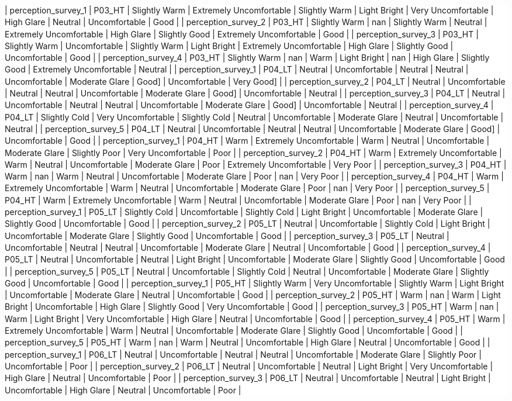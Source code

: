 | perception_survey_1 | P03_HT     | Slightly Warm | Extremely Uncomfortable | Slightly Warm | Light Bright | Very Uncomfortable      | High Glare     | Neutral         | Uncomfortable           | Good            |
| perception_survey_2 | P03_HT     | Slightly Warm | nan                     | Slightly Warm | Neutral      | Extremely Uncomfortable | High Glare     | Slightly Good   | Extremely Uncomfortable | Good            |
| perception_survey_3 | P03_HT     | Slightly Warm | Uncomfortable           | Slightly Warm | Light Bright | Extremely Uncomfortable | High Glare     | Slightly Good   | Uncomfortable           | Good            |
| perception_survey_4 | P03_HT     | Slightly Warm | nan                     | Warm          | Light Bright | nan                     | High Glare     | Slightly Good   | Extremely Uncomfortable | Neutral         |
| perception_survey_1 | P04_LT     | Neutral       | Uncomfortable           | Neutral       | Neutral      | Uncomfortable           | Moderate Glare | Good]           | Uncomfortable           | Very Good]      |
| perception_survey_2 | P04_LT     | Neutral       | Uncomfortable           | Neutral       | Neutral      | Uncomfortable           | Moderate Glare | Good]           | Uncomfortable           | Neutral         |
| perception_survey_3 | P04_LT     | Neutral       | Uncomfortable           | Neutral       | Neutral      | Uncomfortable           | Moderate Glare | Good]           | Uncomfortable           | Neutral         |
| perception_survey_4 | P04_LT     | Slightly Cold | Very Uncomfortable      | Slightly Cold | Neutral      | Uncomfortable           | Moderate Glare | Neutral         | Uncomfortable           | Neutral         |
| perception_survey_5 | P04_LT     | Neutral       | Uncomfortable           | Neutral       | Neutral      | Uncomfortable           | Moderate Glare | Good]           | Uncomfortable           | Good            |
| perception_survey_1 | P04_HT     | Warm          | Extremely Uncomfortable | Warm          | Neutral      | Uncomfortable           | Moderate Glare | Slightly Poor   | Very Uncomfortable      | Poor            |
| perception_survey_2 | P04_HT     | Warm          | Extremely Uncomfortable | Warm          | Neutral      | Uncomfortable           | Moderate Glare | Poor            | Extremely Uncomfortable | Very Poor       |
| perception_survey_3 | P04_HT     | Warm          | nan                     | Warm          | Neutral      | Uncomfortable           | Moderate Glare | Poor            | nan                     | Very Poor       |
| perception_survey_4 | P04_HT     | Warm          | Extremely Uncomfortable | Warm          | Neutral      | Uncomfortable           | Moderate Glare | Poor            | nan                     | Very Poor       |
| perception_survey_5 | P04_HT     | Warm          | Extremely Uncomfortable | Warm          | Neutral      | Uncomfortable           | Moderate Glare | Poor            | nan                     | Very Poor       |
| perception_survey_1 | P05_LT     | Slightly Cold | Uncomfortable           | Slightly Cold | Light Bright | Uncomfortable           | Moderate Glare | Slightly Good   | Uncomfortable           | Good            |
| perception_survey_2 | P05_LT     | Neutral       | Uncomfortable           | Slightly Cold | Light Bright | Uncomfortable           | Moderate Glare | Slightly Good   | Uncomfortable           | Good            |
| perception_survey_3 | P05_LT     | Neutral       | Uncomfortable           | Neutral       | Neutral      | Uncomfortable           | Moderate Glare | Neutral         | Uncomfortable           | Good            |
| perception_survey_4 | P05_LT     | Neutral       | Uncomfortable           | Neutral       | Light Bright | Uncomfortable           | Moderate Glare | Slightly Good   | Uncomfortable           | Good            |
| perception_survey_5 | P05_LT     | Neutral       | Uncomfortable           | Slightly Cold | Neutral      | Uncomfortable           | Moderate Glare | Slightly Good   | Uncomfortable           | Good            |
| perception_survey_1 | P05_HT     | Slightly Warm | Very Uncomfortable      | Slightly Warm | Light Bright | Uncomfortable           | Moderate Glare | Neutral         | Uncomfortable           | Good            |
| perception_survey_2 | P05_HT     | Warm          | nan                     | Warm          | Light Bright | Uncomfortable           | High Glare     | Slightly Good   | Very Uncomfortable      | Good            |
| perception_survey_3 | P05_HT     | Warm          | nan                     | Warm          | Light Bright | Very Uncomfortable      | High Glare     | Neutral         | Uncomfortable           | Good            |
| perception_survey_4 | P05_HT     | Warm          | Extremely Uncomfortable | Warm          | Neutral      | Uncomfortable           | Moderate Glare | Slightly Good   | Uncomfortable           | Good            |
| perception_survey_5 | P05_HT     | Warm          | nan                     | Warm          | Neutral      | Uncomfortable           | High Glare     | Neutral         | Uncomfortable           | Good            |
| perception_survey_1 | P06_LT     | Neutral       | Uncomfortable           | Neutral       | Neutral      | Uncomfortable           | Moderate Glare | Slightly Poor   | Uncomfortable           | Poor            |
| perception_survey_2 | P06_LT     | Neutral       | Uncomfortable           | Neutral       | Light Bright | Very Uncomfortable      | High Glare     | Neutral         | Uncomfortable           | Poor            |
| perception_survey_3 | P06_LT     | Neutral       | Uncomfortable           | Neutral       | Light Bright | Uncomfortable           | High Glare     | Neutral         | Uncomfortable           | Poor            |